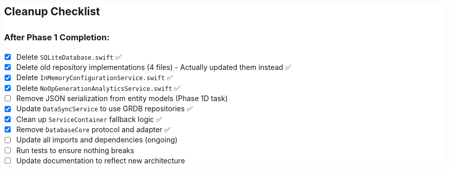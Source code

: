 
## Cleanup Checklist

### After Phase 1 Completion:
- [x] Delete `SQLiteDatabase.swift` ✅
- [x] Delete old repository implementations (4 files) - Actually updated them instead ✅
- [x] Delete `InMemoryConfigurationService.swift` ✅
- [x] Delete `NoOpGenerationAnalyticsService.swift` ✅
- [ ] Remove JSON serialization from entity models (Phase 1D task)
- [x] Update `DataSyncService` to use GRDB repositories ✅
- [x] Clean up `ServiceContainer` fallback logic ✅
- [x] Remove `DatabaseCore` protocol and adapter ✅
- [ ] Update all imports and dependencies (ongoing)
- [ ] Run tests to ensure nothing breaks
- [ ] Update documentation to reflect new architecture
